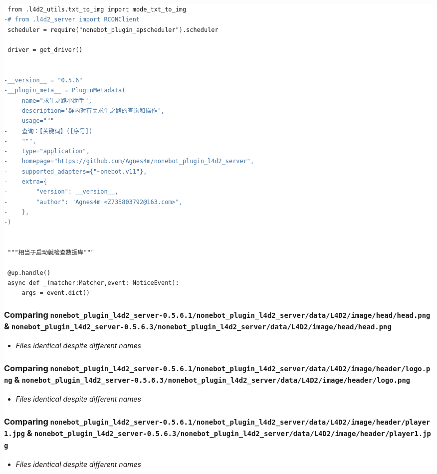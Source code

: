 ```diff
 from .l4d2_utils.txt_to_img import mode_txt_to_img
-# from .l4d2_server import RCONClient
 scheduler = require("nonebot_plugin_apscheduler").scheduler
 
 driver = get_driver()
 
 
-__version__ = "0.5.6"
-__plugin_meta__ = PluginMetadata(
-    name="求生之路小助手",
-    description='群内对有关求生之路的查询和操作',
-    usage="""
-    查询：【关键词】([序号])
-    """,
-    type="application",
-    homepage="https://github.com/Agnes4m/nonebot_plugin_l4d2_server",
-    supported_adapters={"~onebot.v11"},
-    extra={
-        "version": __version__,
-        "author": "Agnes4m <Z735803792@163.com>",
-    },
-)
 
 
 """相当于启动就检查数据库"""
 
 @up.handle()
 async def _(matcher:Matcher,event: NoticeEvent):
     args = event.dict()
```

### Comparing `nonebot_plugin_l4d2_server-0.5.6.1/nonebot_plugin_l4d2_server/data/L4D2/image/head/head.png` & `nonebot_plugin_l4d2_server-0.5.6.3/nonebot_plugin_l4d2_server/data/L4D2/image/head/head.png`

 * *Files identical despite different names*

### Comparing `nonebot_plugin_l4d2_server-0.5.6.1/nonebot_plugin_l4d2_server/data/L4D2/image/header/logo.png` & `nonebot_plugin_l4d2_server-0.5.6.3/nonebot_plugin_l4d2_server/data/L4D2/image/header/logo.png`

 * *Files identical despite different names*

### Comparing `nonebot_plugin_l4d2_server-0.5.6.1/nonebot_plugin_l4d2_server/data/L4D2/image/header/player1.jpg` & `nonebot_plugin_l4d2_server-0.5.6.3/nonebot_plugin_l4d2_server/data/L4D2/image/header/player1.jpg`

 * *Files identical despite different names*
